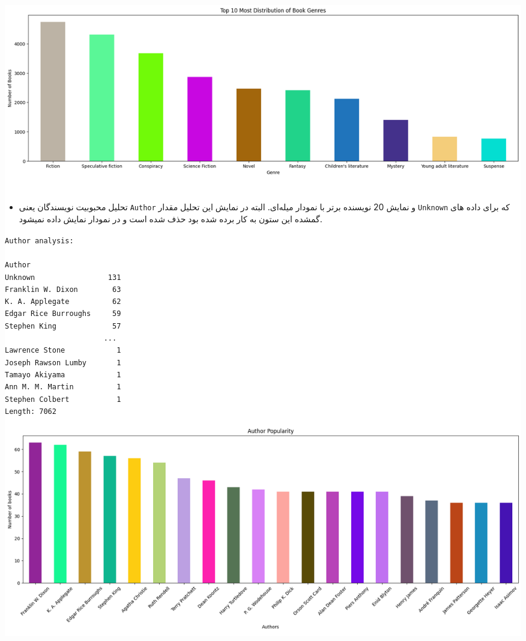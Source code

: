 <div style="text-align:center;">
    <img src='../assets/5-top10_most_distrubution_of_book_genres.png'></img>
</div>

<br>

- تحلیل محبوبیت نویسندگان یعنی `Author` و نمایش 20 نویسنده برتر با نمودار میله‌ای. البته در نمایش این تحلیل مقدار `Unknown` که برای داده های گمشده این ستون به کار برده شده بود حذف شده است و در نمودار نمایش داده نمیشود.

```sh
Author analysis:

Author
Unknown                 131
Franklin W. Dixon        63
K. A. Applegate          62
Edgar Rice Burroughs     59
Stephen King             57
                       ... 
Lawrence Stone            1
Joseph Rawson Lumby       1
Tamayo Akiyama            1
Ann M. M. Martin          1
Stephen Colbert           1
Length: 7062
```

<div style="text-align:center;">
    <img src='../assets/6-author_popularity.png'></img>
</div>
